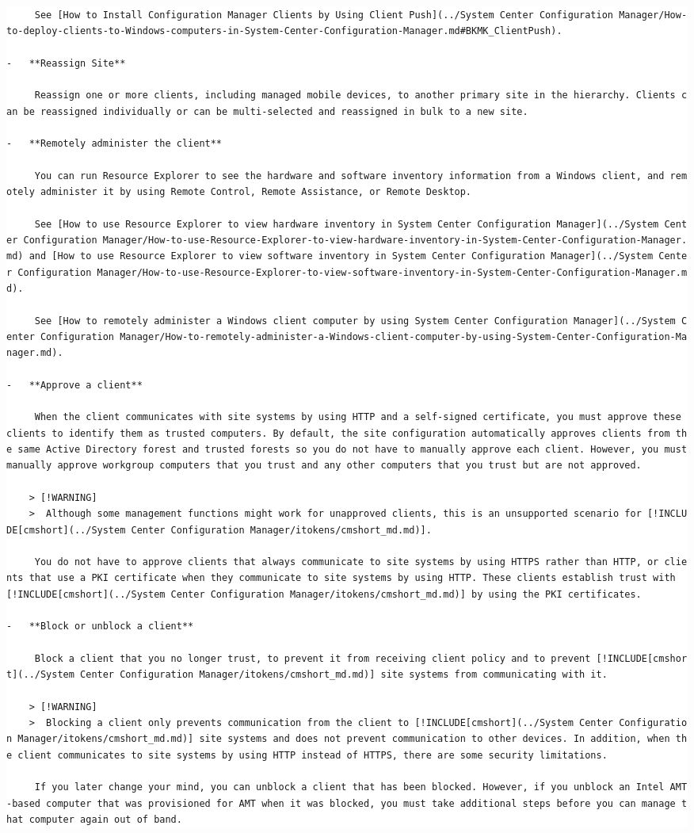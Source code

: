          See [How to Install Configuration Manager Clients by Using Client Push](../System Center Configuration Manager/How-to-deploy-clients-to-Windows-computers-in-System-Center-Configuration-Manager.md#BKMK_ClientPush).  
  
    -   **Reassign Site**  
  
         Reassign one or more clients, including managed mobile devices, to another primary site in the hierarchy. Clients can be reassigned individually or can be multi-selected and reassigned in bulk to a new site.  
  
    -   **Remotely administer the client**  
  
         You can run Resource Explorer to see the hardware and software inventory information from a Windows client, and remotely administer it by using Remote Control, Remote Assistance, or Remote Desktop.  
  
         See [How to use Resource Explorer to view hardware inventory in System Center Configuration Manager](../System Center Configuration Manager/How-to-use-Resource-Explorer-to-view-hardware-inventory-in-System-Center-Configuration-Manager.md) and [How to use Resource Explorer to view software inventory in System Center Configuration Manager](../System Center Configuration Manager/How-to-use-Resource-Explorer-to-view-software-inventory-in-System-Center-Configuration-Manager.md).  
  
         See [How to remotely administer a Windows client computer by using System Center Configuration Manager](../System Center Configuration Manager/How-to-remotely-administer-a-Windows-client-computer-by-using-System-Center-Configuration-Manager.md).  
  
    -   **Approve a client**  
  
         When the client communicates with site systems by using HTTP and a self-signed certificate, you must approve these clients to identify them as trusted computers. By default, the site configuration automatically approves clients from the same Active Directory forest and trusted forests so you do not have to manually approve each client. However, you must manually approve workgroup computers that you trust and any other computers that you trust but are not approved.  
  
        > [!WARNING]  
        >  Although some management functions might work for unapproved clients, this is an unsupported scenario for [!INCLUDE[cmshort](../System Center Configuration Manager/itokens/cmshort_md.md)].  
  
         You do not have to approve clients that always communicate to site systems by using HTTPS rather than HTTP, or clients that use a PKI certificate when they communicate to site systems by using HTTP. These clients establish trust with [!INCLUDE[cmshort](../System Center Configuration Manager/itokens/cmshort_md.md)] by using the PKI certificates.  
  
    -   **Block or unblock a client**  
  
         Block a client that you no longer trust, to prevent it from receiving client policy and to prevent [!INCLUDE[cmshort](../System Center Configuration Manager/itokens/cmshort_md.md)] site systems from communicating with it.  
  
        > [!WARNING]  
        >  Blocking a client only prevents communication from the client to [!INCLUDE[cmshort](../System Center Configuration Manager/itokens/cmshort_md.md)] site systems and does not prevent communication to other devices. In addition, when the client communicates to site systems by using HTTP instead of HTTPS, there are some security limitations.  
  
         If you later change your mind, you can unblock a client that has been blocked. However, if you unblock an Intel AMT-based computer that was provisioned for AMT when it was blocked, you must take additional steps before you can manage that computer again out of band.  
  